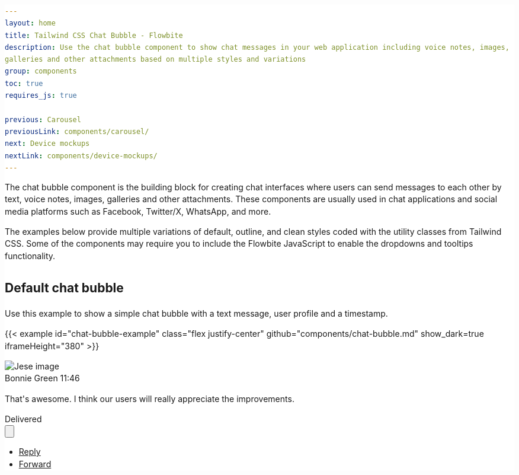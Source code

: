 ```yaml
---
layout: home
title: Tailwind CSS Chat Bubble - Flowbite
description: Use the chat bubble component to show chat messages in your web application including voice notes, images, galleries and other attachments based on multiple styles and variations
group: components
toc: true
requires_js: true

previous: Carousel
previousLink: components/carousel/
next: Device mockups
nextLink: components/device-mockups/
---
```


The chat bubble component is the building block for creating chat interfaces where users can send messages to each other by text, voice notes, images, galleries and other attachments. These components are usually used in chat applications and social media platforms such as Facebook, Twitter/X, WhatsApp, and more.

The examples below provide multiple variations of default, outline, and clean styles coded with the utility classes from Tailwind CSS. Some of the components may require you to include the Flowbite JavaScript to enable the dropdowns and tooltips functionality.

## Default chat bubble

Use this example to show a simple chat bubble with a text message, user profile and a timestamp.

{{< example id="chat-bubble-example" class="flex justify-center" github="components/chat-bubble.md" show_dark=true iframeHeight="380" >}}
<div class="flex items-start gap-2.5">
   <img class="w-8 h-8 rounded-full" src="/docs/images/people/profile-picture-3.jpg" alt="Jese image">
   <div class="flex flex-col w-full max-w-[320px] leading-1.5 p-4 border-gray-200 bg-gray-100 rounded-e-xl rounded-es-xl dark:bg-gray-700">
      <div class="flex items-center space-x-2 rtl:space-x-reverse">
         <span class="text-sm font-semibold text-gray-900 dark:text-white">Bonnie Green</span>
         <span class="text-sm font-normal text-gray-500 dark:text-gray-400">11:46</span>
      </div>
      <p class="text-sm font-normal py-2.5 text-gray-900 dark:text-white">That's awesome. I think our users will really appreciate the improvements.</p>
      <span class="text-sm font-normal text-gray-500 dark:text-gray-400">Delivered</span>
   </div>
   <button id="dropdownMenuIconButton" data-dropdown-toggle="dropdownDots" data-dropdown-placement="bottom-start" class="inline-flex self-center items-center p-2 text-sm font-medium text-center text-gray-900 bg-white rounded-lg hover:bg-gray-100 focus:ring-4 focus:outline-none dark:text-white focus:ring-gray-50 dark:bg-gray-900 dark:hover:bg-gray-800 dark:focus:ring-gray-600" type="button">
      <svg class="w-4 h-4 text-gray-500 dark:text-gray-400" aria-hidden="true" xmlns="http://www.w3.org/2000/svg" fill="currentColor" viewBox="0 0 4 15">
         <path d="M3.5 1.5a1.5 1.5 0 1 1-3 0 1.5 1.5 0 0 1 3 0Zm0 6.041a1.5 1.5 0 1 1-3 0 1.5 1.5 0 0 1 3 0Zm0 5.959a1.5 1.5 0 1 1-3 0 1.5 1.5 0 0 1 3 0Z"/>
      </svg>
   </button>
   <div id="dropdownDots" class="z-10 hidden bg-white divide-y divide-gray-100 rounded-lg shadow w-40 dark:bg-gray-700 dark:divide-gray-600">
      <ul class="py-2 text-sm text-gray-700 dark:text-gray-200" aria-labelledby="dropdownMenuIconButton">
         <li>
            <a href="#" class="block px-4 py-2 hover:bg-gray-100 dark:hover:bg-gray-600 dark:hover:text-white">Reply</a>
         </li>
         <li>
            <a href="#" class="block px-4 py-2 hover:bg-gray-100 dark:hover:bg-gray-600 dark:hover:text-white">Forward</a>